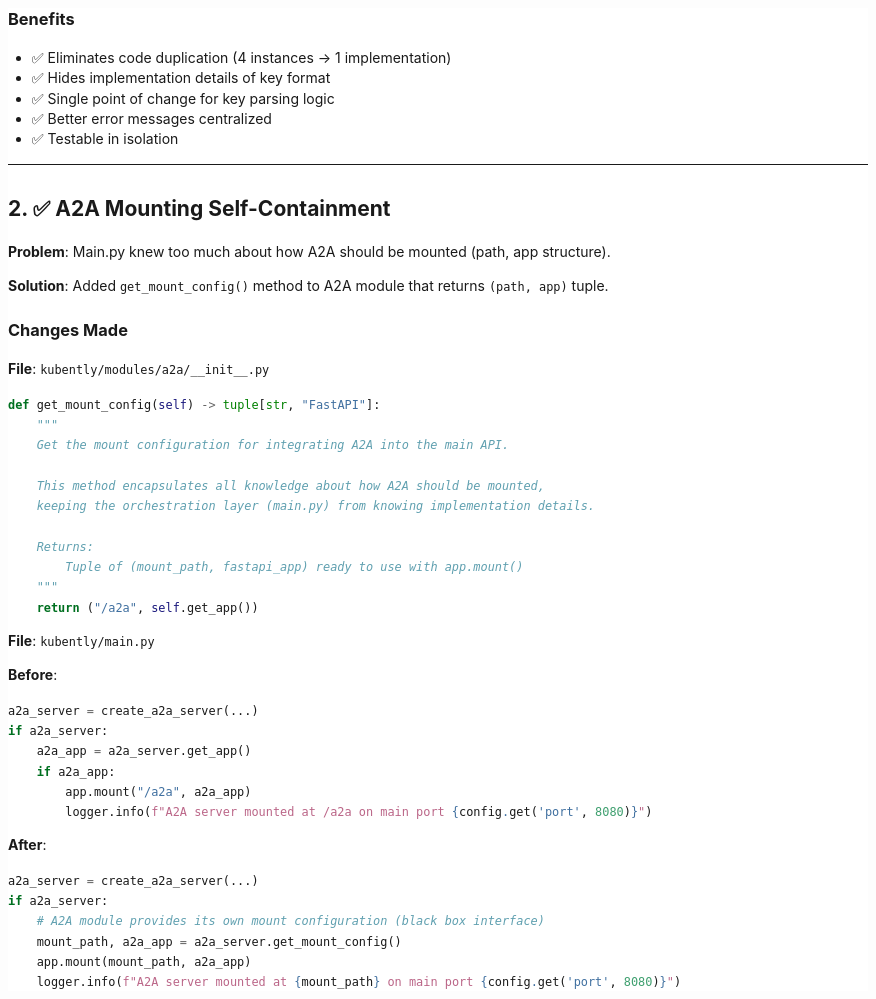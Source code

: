 ### Benefits
- ✅ Eliminates code duplication (4 instances → 1 implementation)
- ✅ Hides implementation details of key format
- ✅ Single point of change for key parsing logic
- ✅ Better error messages centralized
- ✅ Testable in isolation

---

## 2. ✅ A2A Mounting Self-Containment

**Problem**: Main.py knew too much about how A2A should be mounted (path, app structure).

**Solution**: Added `get_mount_config()` method to A2A module that returns `(path, app)` tuple.

### Changes Made

**File**: `kubently/modules/a2a/__init__.py`
```python
def get_mount_config(self) -> tuple[str, "FastAPI"]:
    """
    Get the mount configuration for integrating A2A into the main API.

    This method encapsulates all knowledge about how A2A should be mounted,
    keeping the orchestration layer (main.py) from knowing implementation details.

    Returns:
        Tuple of (mount_path, fastapi_app) ready to use with app.mount()
    """
    return ("/a2a", self.get_app())
```

**File**: `kubently/main.py`

**Before**:
```python
a2a_server = create_a2a_server(...)
if a2a_server:
    a2a_app = a2a_server.get_app()
    if a2a_app:
        app.mount("/a2a", a2a_app)
        logger.info(f"A2A server mounted at /a2a on main port {config.get('port', 8080)}")
```

**After**:
```python
a2a_server = create_a2a_server(...)
if a2a_server:
    # A2A module provides its own mount configuration (black box interface)
    mount_path, a2a_app = a2a_server.get_mount_config()
    app.mount(mount_path, a2a_app)
    logger.info(f"A2A server mounted at {mount_path} on main port {config.get('port', 8080)}")
```

